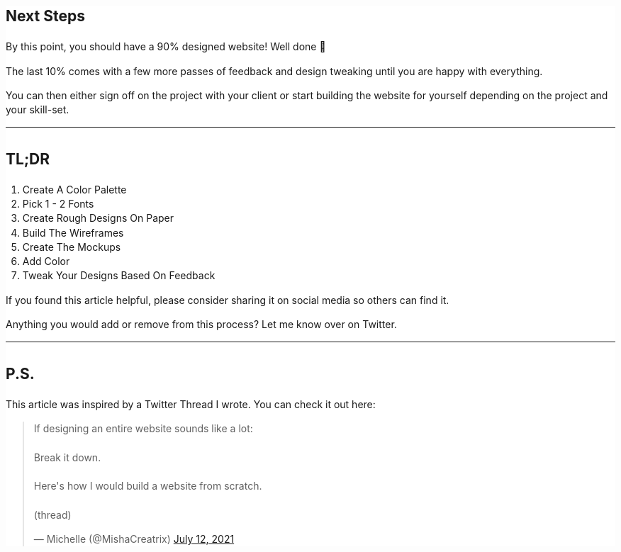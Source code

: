 ## Next Steps


By this point, you should have a 90% designed website! Well done 🥳

The last 10% comes with a few more passes of feedback and design tweaking until you are happy with everything.

You can then either sign off on the project with your client or start building the website for yourself depending on the project and your skill-set.

---

## TL;DR

1. Create A Color Palette
2. Pick 1 - 2 Fonts
3. Create Rough Designs On Paper
4. Build The Wireframes
5. Create The Mockups
6. Add Color
7. Tweak Your Designs Based On Feedback

If you found this article helpful, please consider sharing it on social media so others can find it.

Anything you would add or remove from this process? Let me know over on Twitter.

---

## P.S.

This article was inspired by a Twitter Thread I wrote. You can check it out here: 

<blockquote class="twitter-tweet"><p lang="en" dir="ltr">If designing an entire website sounds like a lot:<br><br>Break it down.<br><br>Here&#39;s how I would build a website from scratch.<br><br>(thread)</p>&mdash; Michelle (@MishaCreatrix) <a href="https://twitter.com/MishaCreatrix/status/1414687261728202752?ref_src=twsrc%5Etfw">July 12, 2021</a></blockquote> <script async src="https://platform.twitter.com/widgets.js" charset="utf-8"></script>